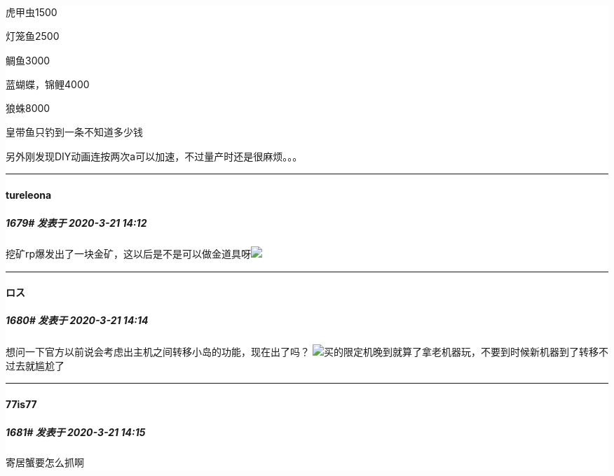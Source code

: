 虎甲虫1500

灯笼鱼2500

鲷鱼3000

蓝蝴蝶，锦鲤4000

狼蛛8000

皇带鱼只钓到一条不知道多少钱

另外刚发现DIY动画连按两次a可以加速，不过量产时还是很麻烦。。。







-----

####  tureleona  
##### 1679#       发表于 2020-3-21 14:12




挖矿rp爆发出了一块金矿，这以后是不是可以做金道具呀<img src="https://static.saraba1st.com/image/smiley/face2017/066.png" referrerpolicy="no-referrer">







-----

####  ロス  
##### 1680#       发表于 2020-3-21 14:14




想问一下官方以前说会考虑出主机之间转移小岛的功能，现在出了吗？
<img src="https://static.saraba1st.com/image/smiley/face2017/001.png" referrerpolicy="no-referrer">买的限定机晚到就算了拿老机器玩，不要到时候新机器到了转移不过去就尴尬了







-----

####  77is77  
##### 1681#       发表于 2020-3-21 14:15




寄居蟹要怎么抓啊






